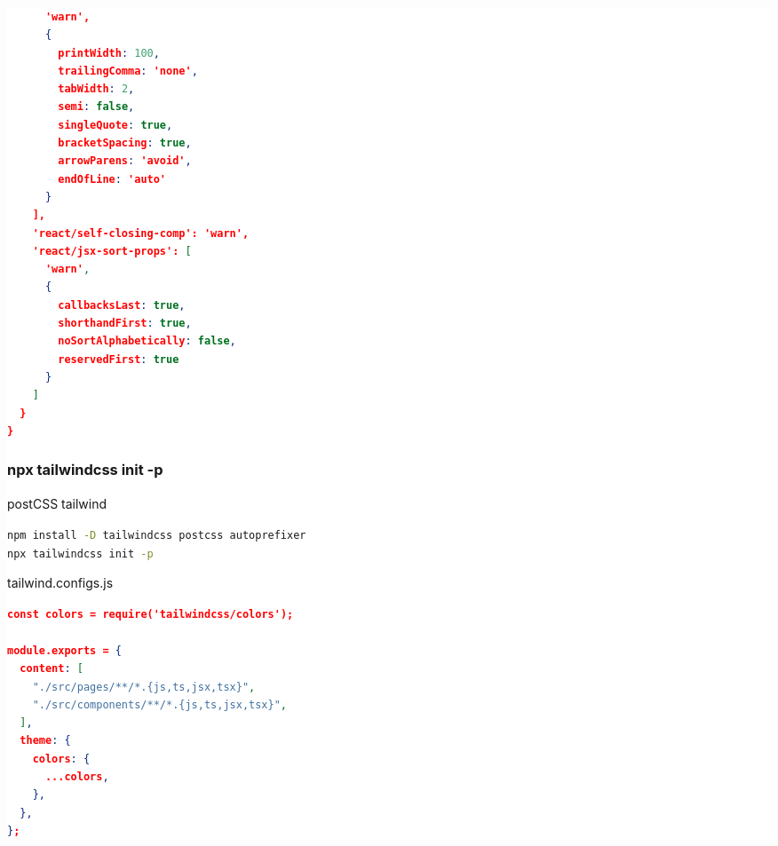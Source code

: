 ```json
      'warn',
      {
        printWidth: 100,
        trailingComma: 'none',
        tabWidth: 2,
        semi: false,
        singleQuote: true,
        bracketSpacing: true,
        arrowParens: 'avoid',
        endOfLine: 'auto'
      }
    ],
    'react/self-closing-comp': 'warn',
    'react/jsx-sort-props': [
      'warn',
      {
        callbacksLast: true,
        shorthandFirst: true,
        noSortAlphabetically: false,
        reservedFirst: true
      }
    ]
  }
}
```


### npx tailwindcss init -p

postCSS tailwind
```sh
npm install -D tailwindcss postcss autoprefixer
npx tailwindcss init -p
```

tailwind.configs.js
```json
const colors = require('tailwindcss/colors');

module.exports = {
  content: [
    "./src/pages/**/*.{js,ts,jsx,tsx}",
    "./src/components/**/*.{js,ts,jsx,tsx}",
  ],
  theme: {
    colors: {
      ...colors,
    },
  },
};
```

